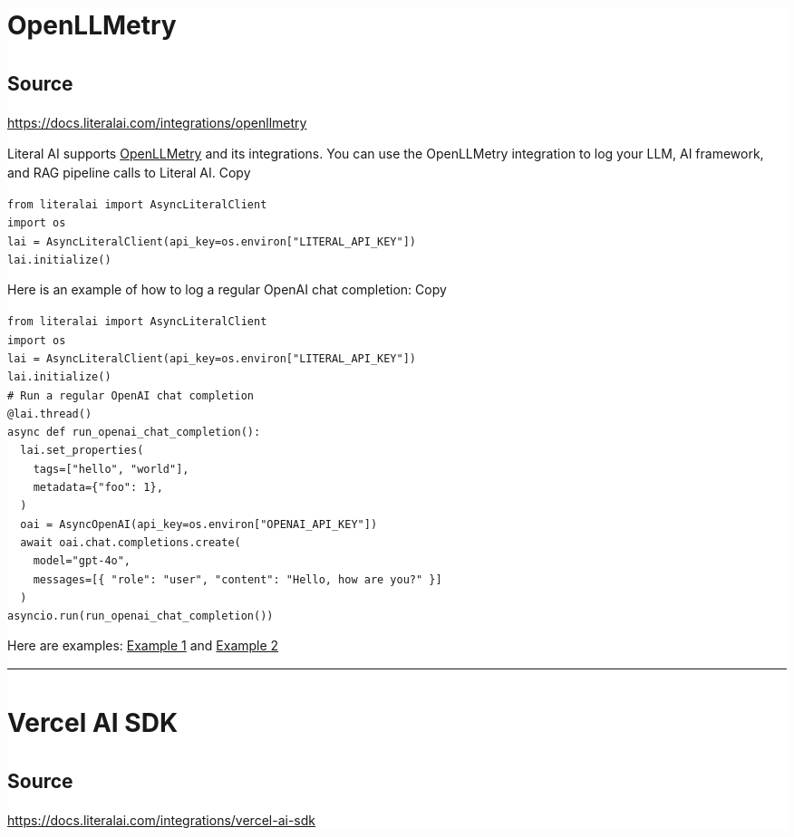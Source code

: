 # OpenLLMetry

## Source
https://docs.literalai.com/integrations/openllmetry

Literal AI supports [OpenLLMetry](https://github.com/traceloop/openllmetry) and its integrations.
You can use the OpenLLMetry integration to log your LLM, AI framework, and RAG pipeline calls to Literal AI.
Copy
```
from literalai import AsyncLiteralClient
import os
lai = AsyncLiteralClient(api_key=os.environ["LITERAL_API_KEY"])
lai.initialize()

```

Here is an example of how to log a regular OpenAI chat completion:
Copy
```
from literalai import AsyncLiteralClient
import os
lai = AsyncLiteralClient(api_key=os.environ["LITERAL_API_KEY"])
lai.initialize()
# Run a regular OpenAI chat completion
@lai.thread()
async def run_openai_chat_completion():
  lai.set_properties(
    tags=["hello", "world"],
    metadata={"foo": 1},
  )
  oai = AsyncOpenAI(api_key=os.environ["OPENAI_API_KEY"])
  await oai.chat.completions.create(
    model="gpt-4o",
    messages=[{ "role": "user", "content": "Hello, how are you?" }]
  )
asyncio.run(run_openai_chat_completion())

```

Here are examples: [Example 1](https://github.com/Chainlit/literalai-python/blob/cafe70ddd5838a2cf35193ac922c9b1fd85f79e7/examples/langchain_variable.py#L40) and [Example 2](https://github.com/Chainlit/literalai-python/blob/cafe70ddd5838a2cf35193ac922c9b1fd85f79e7/examples/multimodal.py#L25)

---

# Vercel AI SDK

## Source
https://docs.literalai.com/integrations/vercel-ai-sdk
